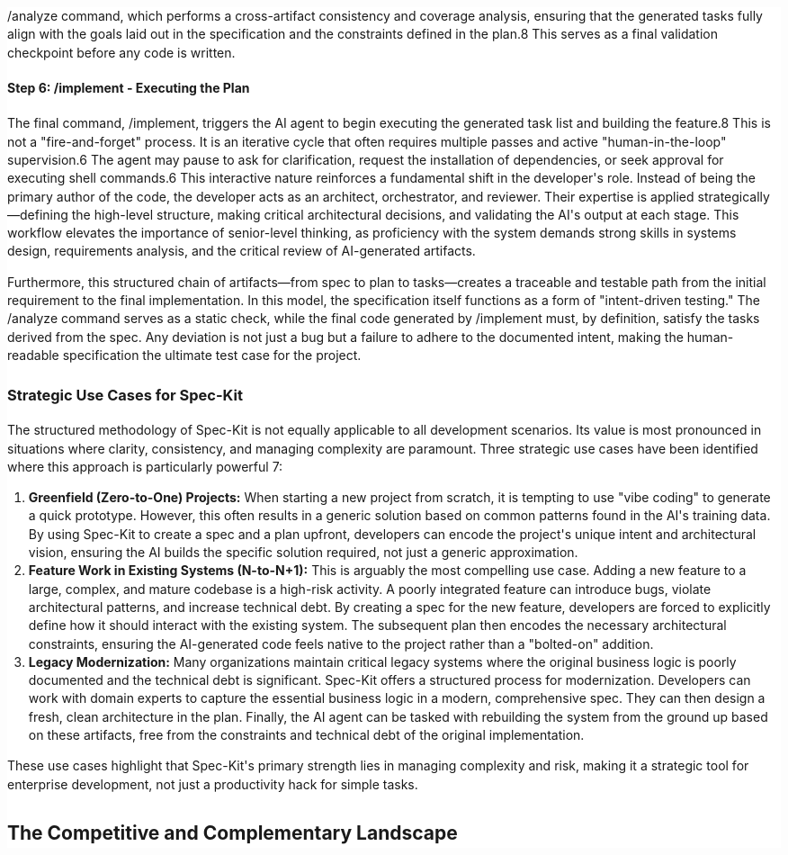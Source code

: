 /analyze command, which performs a cross-artifact consistency and coverage analysis, ensuring that the generated tasks fully align with the goals laid out in the specification and the constraints defined in the plan.8 This serves as a final validation checkpoint before any code is written.

#### **Step 6: /implement \- Executing the Plan**

The final command, /implement, triggers the AI agent to begin executing the generated task list and building the feature.8 This is not a "fire-and-forget" process. It is an iterative cycle that often requires multiple passes and active "human-in-the-loop" supervision.6 The agent may pause to ask for clarification, request the installation of dependencies, or seek approval for executing shell commands.6 This interactive nature reinforces a fundamental shift in the developer's role. Instead of being the primary author of the code, the developer acts as an architect, orchestrator, and reviewer. Their expertise is applied strategically—defining the high-level structure, making critical architectural decisions, and validating the AI's output at each stage. This workflow elevates the importance of senior-level thinking, as proficiency with the system demands strong skills in systems design, requirements analysis, and the critical review of AI-generated artifacts.

Furthermore, this structured chain of artifacts—from spec to plan to tasks—creates a traceable and testable path from the initial requirement to the final implementation. In this model, the specification itself functions as a form of "intent-driven testing." The /analyze command serves as a static check, while the final code generated by /implement must, by definition, satisfy the tasks derived from the spec. Any deviation is not just a bug but a failure to adhere to the documented intent, making the human-readable specification the ultimate test case for the project.

### **Strategic Use Cases for Spec-Kit**

The structured methodology of Spec-Kit is not equally applicable to all development scenarios. Its value is most pronounced in situations where clarity, consistency, and managing complexity are paramount. Three strategic use cases have been identified where this approach is particularly powerful 7:

1. **Greenfield (Zero-to-One) Projects:** When starting a new project from scratch, it is tempting to use "vibe coding" to generate a quick prototype. However, this often results in a generic solution based on common patterns found in the AI's training data. By using Spec-Kit to create a spec and a plan upfront, developers can encode the project's unique intent and architectural vision, ensuring the AI builds the specific solution required, not just a generic approximation.  
2. **Feature Work in Existing Systems (N-to-N+1):** This is arguably the most compelling use case. Adding a new feature to a large, complex, and mature codebase is a high-risk activity. A poorly integrated feature can introduce bugs, violate architectural patterns, and increase technical debt. By creating a spec for the new feature, developers are forced to explicitly define how it should interact with the existing system. The subsequent plan then encodes the necessary architectural constraints, ensuring the AI-generated code feels native to the project rather than a "bolted-on" addition.  
3. **Legacy Modernization:** Many organizations maintain critical legacy systems where the original business logic is poorly documented and the technical debt is significant. Spec-Kit offers a structured process for modernization. Developers can work with domain experts to capture the essential business logic in a modern, comprehensive spec. They can then design a fresh, clean architecture in the plan. Finally, the AI agent can be tasked with rebuilding the system from the ground up based on these artifacts, free from the constraints and technical debt of the original implementation.

These use cases highlight that Spec-Kit's primary strength lies in managing complexity and risk, making it a strategic tool for enterprise development, not just a productivity hack for simple tasks.

## **The Competitive and Complementary Landscape**
